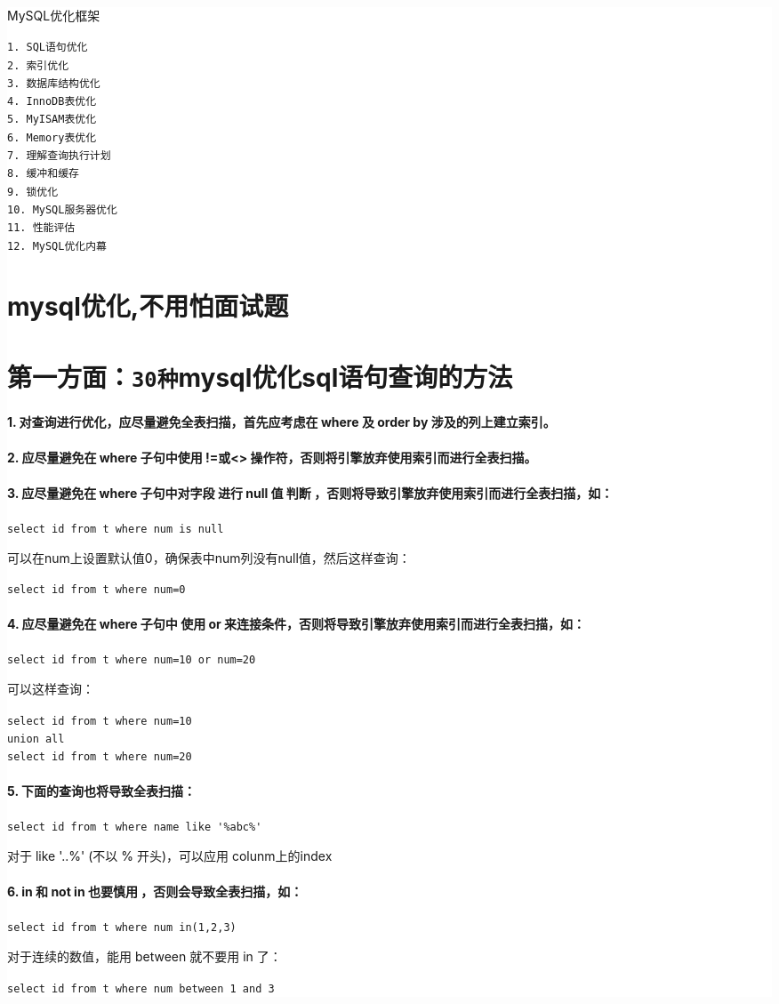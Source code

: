 MySQL优化框架

    1. SQL语句优化
    2. 索引优化
    3. 数据库结构优化
    4. InnoDB表优化
    5. MyISAM表优化
    6. Memory表优化
    7. 理解查询执行计划
    8. 缓冲和缓存
    9. 锁优化
    10. MySQL服务器优化
    11. 性能评估
    12. MySQL优化内幕



# mysql优化,不用怕面试题

#  第一方面：`30种`mysql优化sql语句查询的方法

#### 1. 对查询进行优化，应尽量避免全表扫描，首先应考虑在 where 及 order by 涉及的列上建立索引。  
#### 2. 应尽量避免在 where 子句中使用 !=或<> 操作符，否则将引擎放弃使用索引而进行全表扫描。  
#### 3. 应尽量避免在 where 子句中对字段 进行 null 值 判断 ，否则将导致引擎放弃使用索引而进行全表扫描，如：  
    select id from t where num is null  
可以在num上设置默认值0，确保表中num列没有null值，然后这样查询：  
    
    select id from t where num=0  
#### 4. 应尽量避免在 where 子句中 使用 or 来连接条件，否则将导致引擎放弃使用索引而进行全表扫描，如：  

    select id from t where num=10 or num=20  
可以这样查询：  

    select id from t where num=10  
    union all  
    select id from t where num=20

  
#### 5. 下面的查询也将导致全表扫描：  
    select id from t where name like '%abc%'  
  对于 like '..%' (不以 % 开头)，可以应用 colunm上的index

  
#### 6.  in 和 not in 也要慎用 ，否则会导致全表扫描，如：  
    select id from t where num in(1,2,3)  
对于连续的数值，能用 between 就不要用 in 了：  

    select id from t where num between 1 and 3
